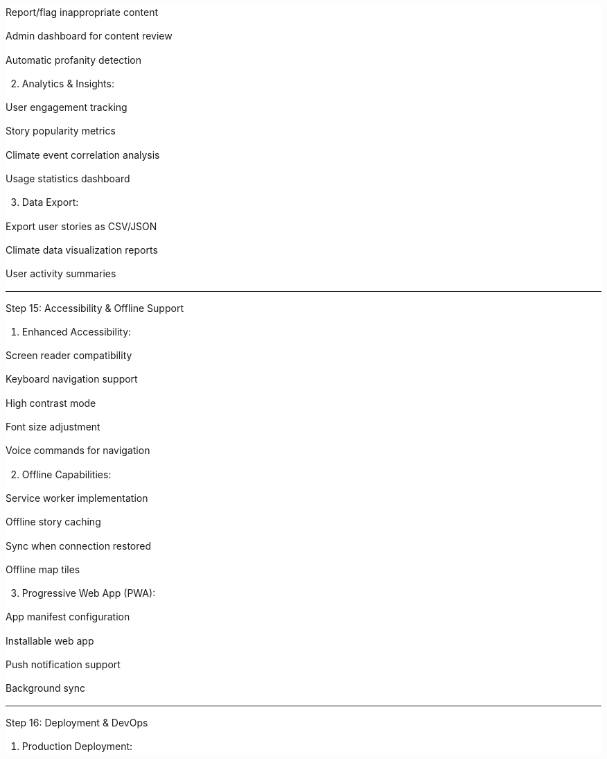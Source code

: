 Report/flag inappropriate content

Admin dashboard for content review

Automatic profanity detection

2. Analytics & Insights:

User engagement tracking

Story popularity metrics

Climate event correlation analysis

Usage statistics dashboard

3. Data Export:

Export user stories as CSV/JSON

Climate data visualization reports

User activity summaries

---

Step 15: Accessibility & Offline Support

1. Enhanced Accessibility:

Screen reader compatibility

Keyboard navigation support

High contrast mode

Font size adjustment

Voice commands for navigation

2. Offline Capabilities:

Service worker implementation

Offline story caching

Sync when connection restored

Offline map tiles

3. Progressive Web App (PWA):

App manifest configuration

Installable web app

Push notification support

Background sync

---

Step 16: Deployment & DevOps

1. Production Deployment:
